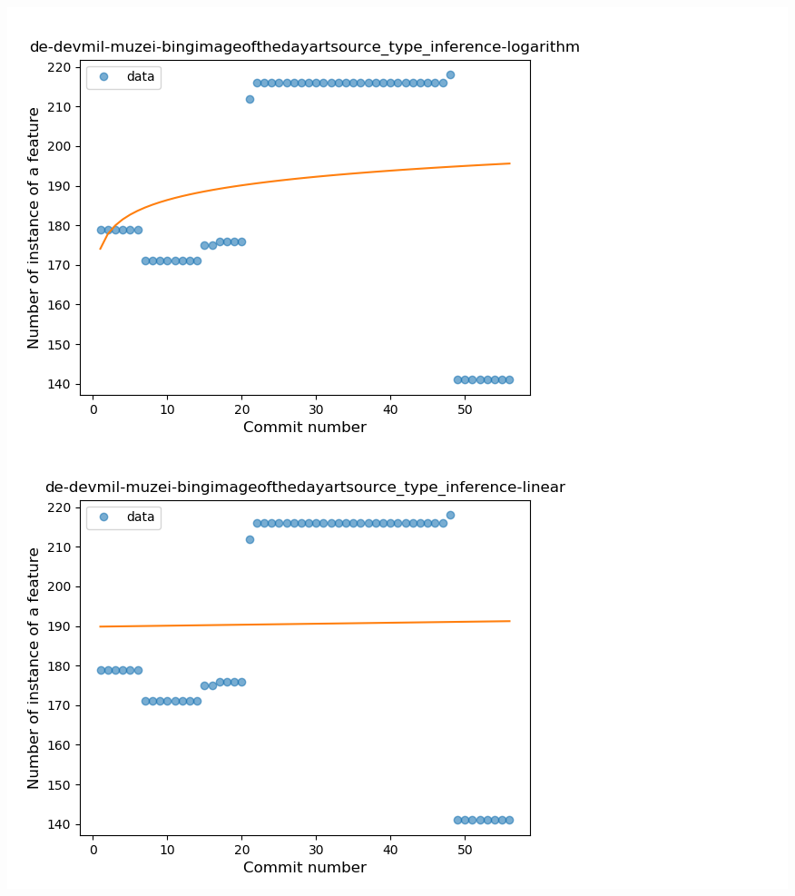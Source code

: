 ![de-devmil-muzei-bingimageofthedayartsource T6](../plots/de-devmil-muzei-bingimageofthedayartsource_type_inference_T6.png)
![de-devmil-muzei-bingimageofthedayartsource T1](../plots/de-devmil-muzei-bingimageofthedayartsource_type_inference_T1.png)